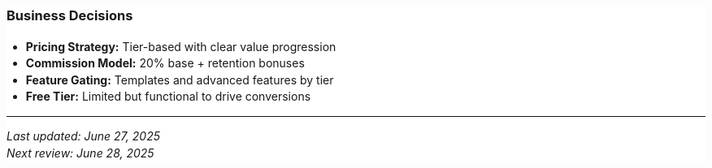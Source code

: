 ### Business Decisions
- **Pricing Strategy:** Tier-based with clear value progression
- **Commission Model:** 20% base + retention bonuses
- **Feature Gating:** Templates and advanced features by tier
- **Free Tier:** Limited but functional to drive conversions

---

*Last updated: June 27, 2025*  
*Next review: June 28, 2025* 
